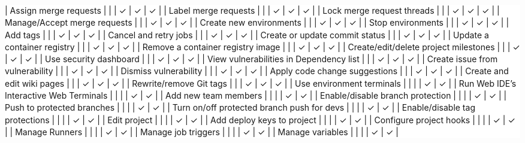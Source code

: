 | Assign merge requests                                            |         |          | ✓         | ✓          | ✓     |
| Label merge requests                                             |         |          | ✓         | ✓          | ✓     |
| Lock merge request threads                                       |         |          | ✓         | ✓          | ✓     |
| Manage/Accept merge requests                                     |         |          | ✓         | ✓          | ✓     |
| Create new environments                                          |         |          | ✓         | ✓          | ✓     |
| Stop environments                                                |         |          | ✓         | ✓          | ✓     |
| Add tags                                                         |         |          | ✓         | ✓          | ✓     |
| Cancel and retry jobs                                            |         |          | ✓         | ✓          | ✓     |
| Create or update commit status                                   |         |          | ✓         | ✓          | ✓     |
| Update a container registry                                      |         |          | ✓         | ✓          | ✓     |
| Remove a container registry image                                |         |          | ✓         | ✓          | ✓     |
| Create/edit/delete project milestones                            |         |          | ✓         | ✓          | ✓     |
| Use security dashboard
                                         |         |          | ✓         | ✓          | ✓     |
| View vulnerabilities in Dependency list
                        |         |          | ✓         | ✓          | ✓     |
| Create issue from vulnerability
                                |         |          | ✓         | ✓          | ✓     |
| Dismiss vulnerability
                                          |         |          | ✓         | ✓          | ✓     |
| Apply code change suggestions                                    |         |          | ✓         | ✓          | ✓     |
| Create and edit wiki pages                                       |         |          | ✓         | ✓          | ✓     |
| Rewrite/remove Git tags                                          |         |          | ✓         | ✓          | ✓     |
| Use environment terminals                                        |         |          |           | ✓          | ✓     |
| Run Web IDE’s Interactive Web Terminals
                        |         |          |           | ✓          | ✓     |
| Add new team members                                             |         |          |           | ✓          | ✓     |
| Enable/disable branch protection                                 |         |          |           | ✓          | ✓     |
| Push to protected branches                                       |         |          |           | ✓          | ✓     |
| Turn on/off protected branch push for devs                       |         |          |           | ✓          | ✓     |
| Enable/disable tag protections                                   |         |          |           | ✓          | ✓     |
| Edit project                                                     |         |          |           | ✓          | ✓     |
| Add deploy keys to project                                       |         |          |           | ✓          | ✓     |
| Configure project hooks                                          |         |          |           | ✓          | ✓     |
| Manage Runners                                                   |         |          |           | ✓          | ✓     |
| Manage job triggers                                              |         |          |           | ✓          | ✓     |
| Manage variables                                                 |         |          |           | ✓          | ✓     |